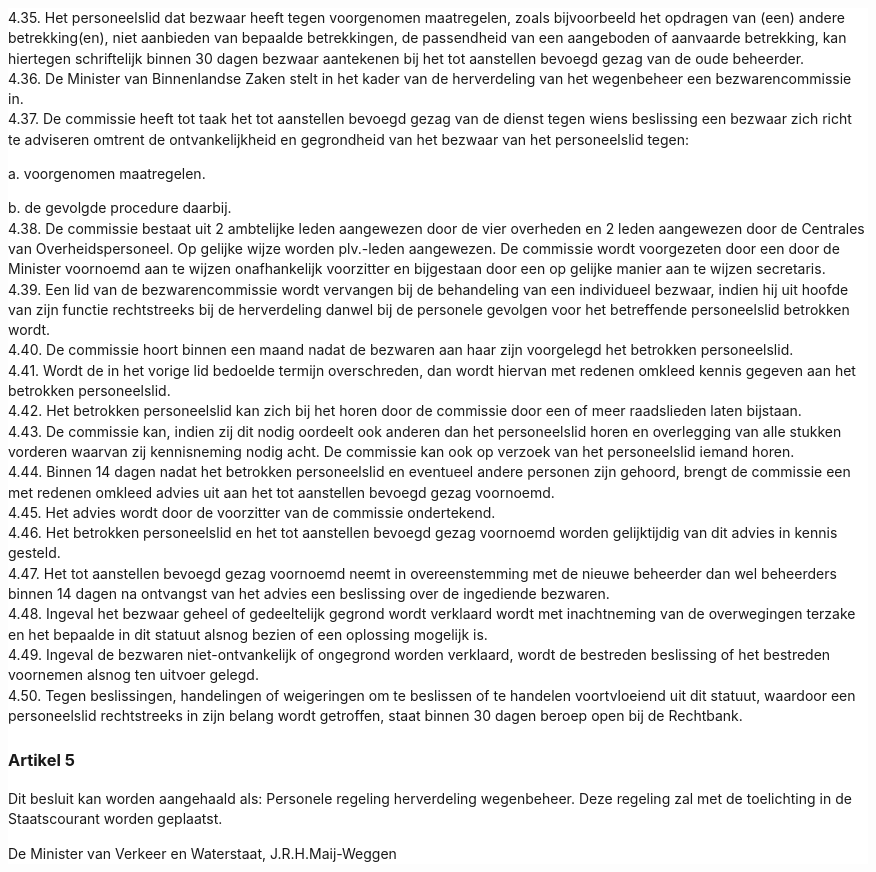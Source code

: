 4.35.  Het personeelslid dat bezwaar heeft tegen voorgenomen maatregelen, zoals bijvoorbeeld het opdragen van (een) andere betrekking(en), niet aanbieden van bepaalde betrekkingen, de passendheid van een aangeboden of aanvaarde betrekking, kan hiertegen schriftelijk binnen 30 dagen bezwaar aantekenen bij het tot aanstellen bevoegd gezag van de oude beheerder.   
4.36.  De Minister van Binnenlandse Zaken stelt in het kader van de herverdeling van het wegenbeheer een bezwarencommissie in.   
4.37.  De commissie heeft tot taak het tot aanstellen bevoegd gezag van de dienst tegen wiens beslissing een bezwaar zich richt te adviseren omtrent de ontvankelijkheid en gegrondheid van het bezwaar van het personeelslid tegen: 

a. voorgenomen maatregelen.  

b. de gevolgde procedure daarbij.     
4.38.  De commissie bestaat uit 2 ambtelijke leden aangewezen door de vier overheden en 2 leden aangewezen door de Centrales van Overheidspersoneel. Op gelijke wijze worden plv.-leden aangewezen. De commissie wordt voorgezeten door een door de Minister voornoemd aan te wijzen onafhankelijk voorzitter en bijgestaan door een op gelijke manier aan te wijzen secretaris.   
4.39.  Een lid van de bezwarencommissie wordt vervangen bij de behandeling van een individueel bezwaar, indien hij uit hoofde van zijn functie rechtstreeks bij de herverdeling danwel bij de personele gevolgen voor het betreffende personeelslid betrokken wordt.   
4.40.  De commissie hoort binnen een maand nadat de bezwaren aan haar zijn voorgelegd het betrokken personeelslid.   
4.41.  Wordt de in het vorige lid bedoelde termijn overschreden, dan wordt hiervan met redenen omkleed kennis gegeven aan het betrokken personeelslid.   
4.42.  Het betrokken personeelslid kan zich bij het horen door de commissie door een of meer raadslieden laten bijstaan.   
4.43.  De commissie kan, indien zij dit nodig oordeelt ook anderen dan het personeelslid horen en overlegging van alle stukken vorderen waarvan zij kennisneming nodig acht. De commissie kan ook op verzoek van het personeelslid iemand horen.   
4.44.  Binnen 14 dagen nadat het betrokken personeelslid en eventueel andere personen zijn gehoord, brengt de commissie een met redenen omkleed advies uit aan het tot aanstellen bevoegd gezag voornoemd.   
4.45.  Het advies wordt door de voorzitter van de commissie ondertekend.   
4.46.  Het betrokken personeelslid en het tot aanstellen bevoegd gezag voornoemd worden gelijktijdig van dit advies in kennis gesteld.   
4.47.  Het tot aanstellen bevoegd gezag voornoemd neemt in overeenstemming met de nieuwe beheerder dan wel beheerders binnen 14 dagen na ontvangst van het advies een beslissing over de ingediende bezwaren.   
4.48.  Ingeval het bezwaar geheel of gedeeltelijk gegrond wordt verklaard wordt met inachtneming van de overwegingen terzake en het bepaalde in dit statuut alsnog bezien of een oplossing mogelijk is.   
4.49.  Ingeval de bezwaren niet-ontvankelijk of ongegrond worden verklaard, wordt de bestreden beslissing of het bestreden voornemen alsnog ten uitvoer gelegd.   
4.50.  Tegen beslissingen, handelingen of weigeringen om te beslissen of te handelen voortvloeiend uit dit statuut, waardoor een personeelslid rechtstreeks in zijn belang wordt getroffen, staat binnen 30 dagen beroep open bij de Rechtbank.   

### Artikel  5  

Dit besluit kan worden aangehaald als: Personele regeling herverdeling wegenbeheer. Deze regeling zal met de toelichting in de Staatscourant worden geplaatst.  

De 
Minister van Verkeer en Waterstaat, 
J.R.H.Maij-Weggen    
